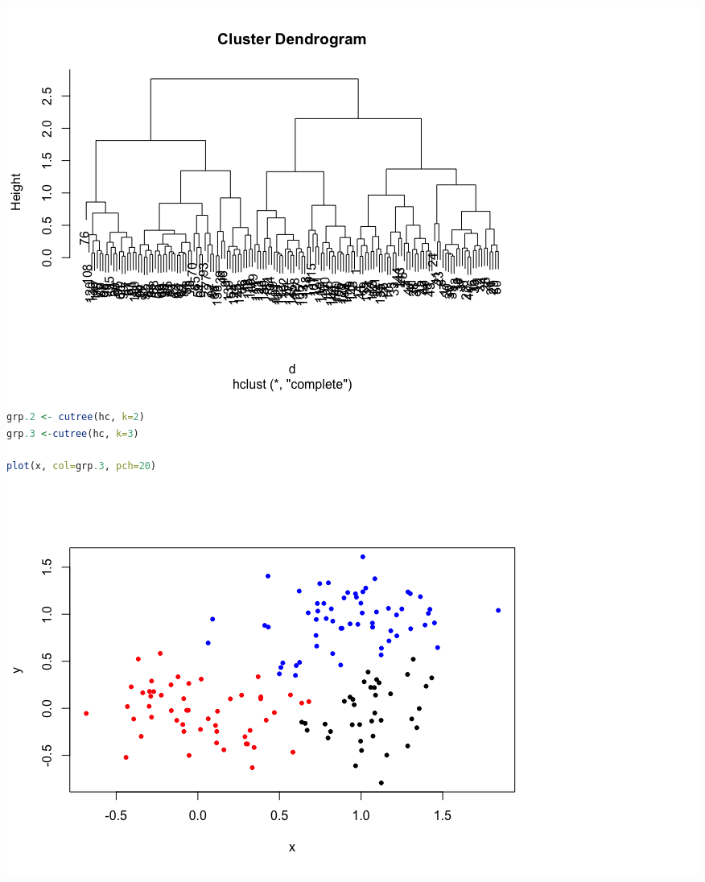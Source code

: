 ![](class08_files/figure-markdown_github/unnamed-chunk-13-1.png)

``` r
grp.2 <- cutree(hc, k=2)
grp.3 <-cutree(hc, k=3)

plot(x, col=grp.3, pch=20)
```

![](class08_files/figure-markdown_github/unnamed-chunk-13-2.png)
